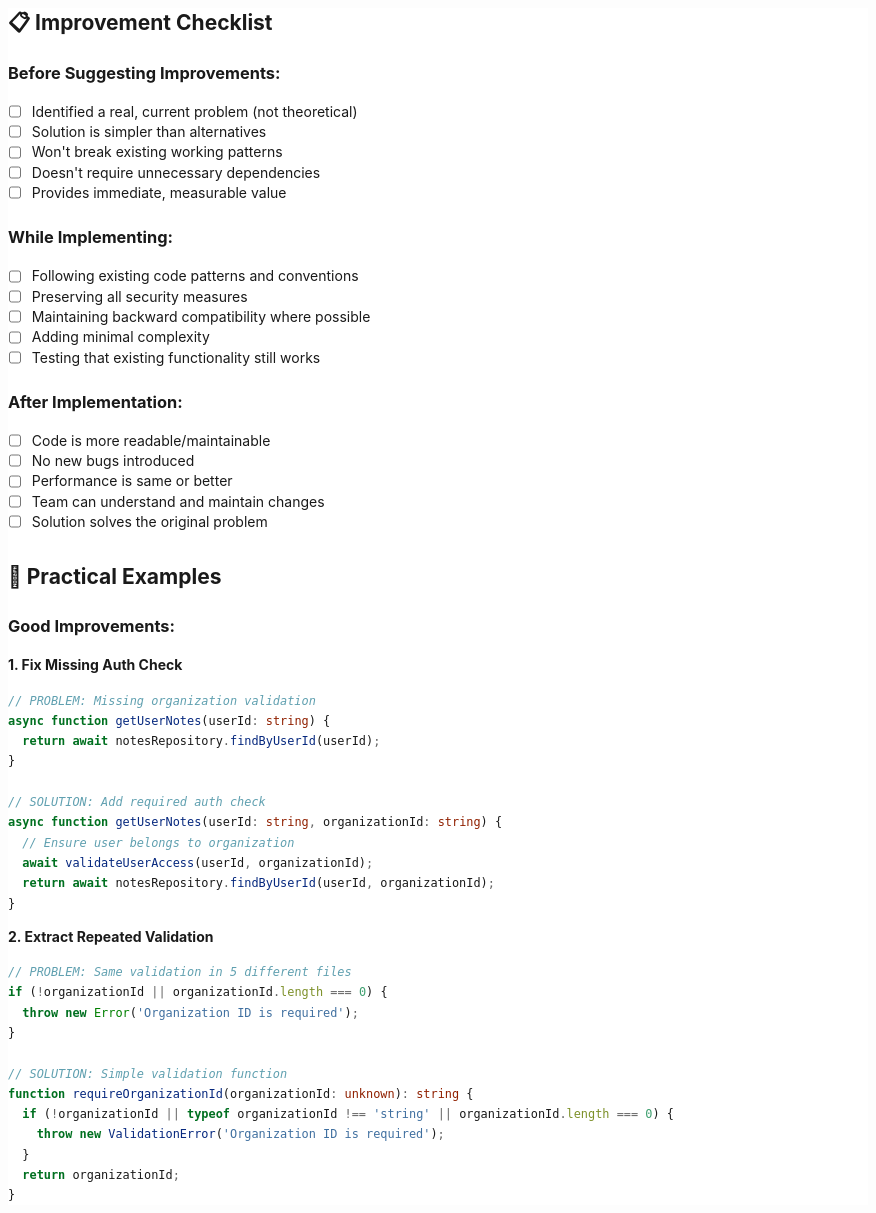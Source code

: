 ## 📋 Improvement Checklist

### **Before Suggesting Improvements:**
- [ ] Identified a real, current problem (not theoretical)
- [ ] Solution is simpler than alternatives
- [ ] Won't break existing working patterns
- [ ] Doesn't require unnecessary dependencies
- [ ] Provides immediate, measurable value

### **While Implementing:**
- [ ] Following existing code patterns and conventions
- [ ] Preserving all security measures
- [ ] Maintaining backward compatibility where possible
- [ ] Adding minimal complexity
- [ ] Testing that existing functionality still works

### **After Implementation:**
- [ ] Code is more readable/maintainable
- [ ] No new bugs introduced
- [ ] Performance is same or better
- [ ] Team can understand and maintain changes
- [ ] Solution solves the original problem

## 🎯 Practical Examples

### **Good Improvements:**

**1. Fix Missing Auth Check**
```typescript
// PROBLEM: Missing organization validation
async function getUserNotes(userId: string) {
  return await notesRepository.findByUserId(userId);
}

// SOLUTION: Add required auth check
async function getUserNotes(userId: string, organizationId: string) {
  // Ensure user belongs to organization
  await validateUserAccess(userId, organizationId);
  return await notesRepository.findByUserId(userId, organizationId);
}
```

**2. Extract Repeated Validation**
```typescript
// PROBLEM: Same validation in 5 different files
if (!organizationId || organizationId.length === 0) {
  throw new Error('Organization ID is required');
}

// SOLUTION: Simple validation function
function requireOrganizationId(organizationId: unknown): string {
  if (!organizationId || typeof organizationId !== 'string' || organizationId.length === 0) {
    throw new ValidationError('Organization ID is required');
  }
  return organizationId;
}
```
